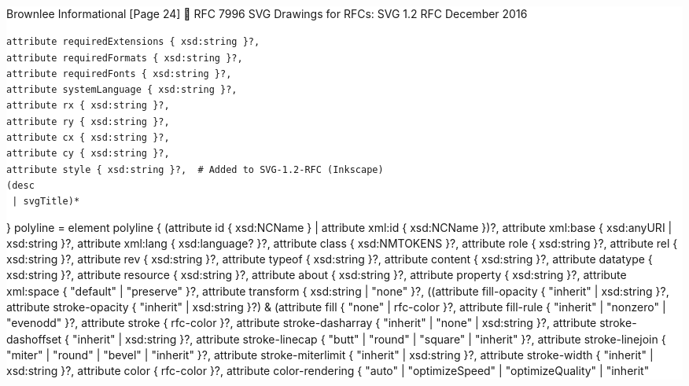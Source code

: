 

Brownlee                      Informational                    [Page 24]

RFC 7996           SVG Drawings for RFCs: SVG 1.2 RFC      December 2016


    attribute requiredExtensions { xsd:string }?,
    attribute requiredFormats { xsd:string }?,
    attribute requiredFonts { xsd:string }?,
    attribute systemLanguage { xsd:string }?,
    attribute rx { xsd:string }?,
    attribute ry { xsd:string }?,
    attribute cx { xsd:string }?,
    attribute cy { xsd:string }?,
    attribute style { xsd:string }?,  # Added to SVG-1.2-RFC (Inkscape)
    (desc
     | svgTitle)*
  }
polyline =
  element polyline {
    (attribute id { xsd:NCName }
     | attribute xml:id { xsd:NCName })?,
    attribute xml:base { xsd:anyURI | xsd:string }?,
    attribute xml:lang { xsd:language? }?,
    attribute class { xsd:NMTOKENS }?,
    attribute role { xsd:string }?,
    attribute rel { xsd:string }?,
    attribute rev { xsd:string }?,
    attribute typeof { xsd:string }?,
    attribute content { xsd:string }?,
    attribute datatype { xsd:string }?,
    attribute resource { xsd:string }?,
    attribute about { xsd:string }?,
    attribute property { xsd:string }?,
    attribute xml:space { "default" | "preserve" }?,
    attribute transform { xsd:string | "none" }?,
    ((attribute fill-opacity { "inherit" | xsd:string }?,
      attribute stroke-opacity { "inherit" | xsd:string }?)
     & (attribute fill { "none" | rfc-color }?,
        attribute fill-rule { "inherit" | "nonzero" | "evenodd" }?,
        attribute stroke { rfc-color }?,
        attribute stroke-dasharray { "inherit" | "none" | xsd:string }?,
        attribute stroke-dashoffset { "inherit" | xsd:string }?,
        attribute stroke-linecap {
          "butt" | "round" | "square" | "inherit"
        }?,
        attribute stroke-linejoin {
          "miter" | "round" | "bevel" | "inherit"
        }?,
        attribute stroke-miterlimit { "inherit" | xsd:string }?,
        attribute stroke-width { "inherit" | xsd:string }?,
        attribute color { rfc-color }?,
        attribute color-rendering {
          "auto" | "optimizeSpeed" | "optimizeQuality" | "inherit"
